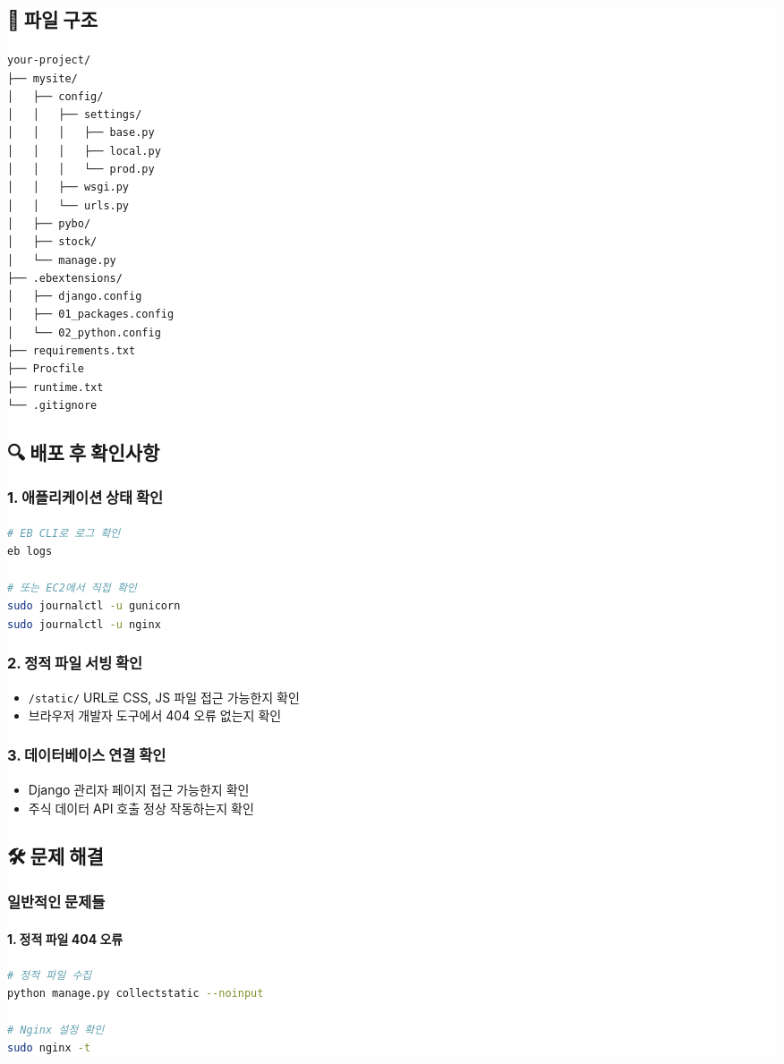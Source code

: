 ## 📁 파일 구조
```
your-project/
├── mysite/
│   ├── config/
│   │   ├── settings/
│   │   │   ├── base.py
│   │   │   ├── local.py
│   │   │   └── prod.py
│   │   ├── wsgi.py
│   │   └── urls.py
│   ├── pybo/
│   ├── stock/
│   └── manage.py
├── .ebextensions/
│   ├── django.config
│   ├── 01_packages.config
│   └── 02_python.config
├── requirements.txt
├── Procfile
├── runtime.txt
└── .gitignore
```

## 🔍 배포 후 확인사항

### 1. 애플리케이션 상태 확인
```bash
# EB CLI로 로그 확인
eb logs

# 또는 EC2에서 직접 확인
sudo journalctl -u gunicorn
sudo journalctl -u nginx
```

### 2. 정적 파일 서빙 확인
- `/static/` URL로 CSS, JS 파일 접근 가능한지 확인
- 브라우저 개발자 도구에서 404 오류 없는지 확인

### 3. 데이터베이스 연결 확인
- Django 관리자 페이지 접근 가능한지 확인
- 주식 데이터 API 호출 정상 작동하는지 확인

## 🛠️ 문제 해결

### 일반적인 문제들

#### 1. 정적 파일 404 오류
```bash
# 정적 파일 수집
python manage.py collectstatic --noinput

# Nginx 설정 확인
sudo nginx -t
```
